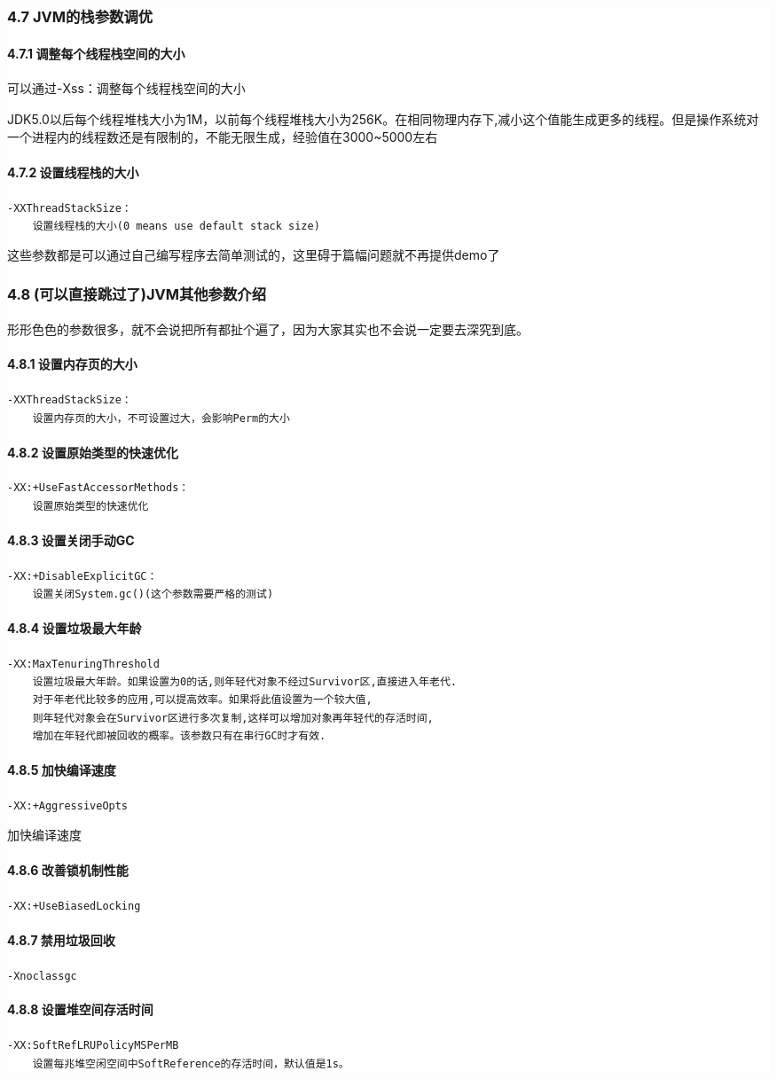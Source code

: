 ### 4.7 JVM的栈参数调优

#### 4.7.1 调整每个线程栈空间的大小

可以通过-Xss：调整每个线程栈空间的大小

JDK5.0以后每个线程堆栈大小为1M，以前每个线程堆栈大小为256K。在相同物理内存下,减小这个值能生成更多的线程。但是操作系统对一个进程内的线程数还是有限制的，不能无限生成，经验值在3000~5000左右

#### 4.7.2 设置线程栈的大小
    -XXThreadStackSize：
        设置线程栈的大小(0 means use default stack size)

这些参数都是可以通过自己编写程序去简单测试的，这里碍于篇幅问题就不再提供demo了

### 4.8 (可以直接跳过了)JVM其他参数介绍

形形色色的参数很多，就不会说把所有都扯个遍了，因为大家其实也不会说一定要去深究到底。

#### 4.8.1 设置内存页的大小

    -XXThreadStackSize：
        设置内存页的大小，不可设置过大，会影响Perm的大小

#### 4.8.2 设置原始类型的快速优化

    -XX:+UseFastAccessorMethods：
        设置原始类型的快速优化

#### 4.8.3 设置关闭手动GC
    -XX:+DisableExplicitGC：
        设置关闭System.gc()(这个参数需要严格的测试)

#### 4.8.4 设置垃圾最大年龄
    -XX:MaxTenuringThreshold
        设置垃圾最大年龄。如果设置为0的话,则年轻代对象不经过Survivor区,直接进入年老代.
        对于年老代比较多的应用,可以提高效率。如果将此值设置为一个较大值,
        则年轻代对象会在Survivor区进行多次复制,这样可以增加对象再年轻代的存活时间,
        增加在年轻代即被回收的概率。该参数只有在串行GC时才有效.

#### 4.8.5 加快编译速度
    -XX:+AggressiveOpts
加快编译速度

#### 4.8.6 改善锁机制性能
    -XX:+UseBiasedLocking

#### 4.8.7 禁用垃圾回收
    -Xnoclassgc

#### 4.8.8 设置堆空间存活时间
    -XX:SoftRefLRUPolicyMSPerMB
        设置每兆堆空闲空间中SoftReference的存活时间，默认值是1s。
